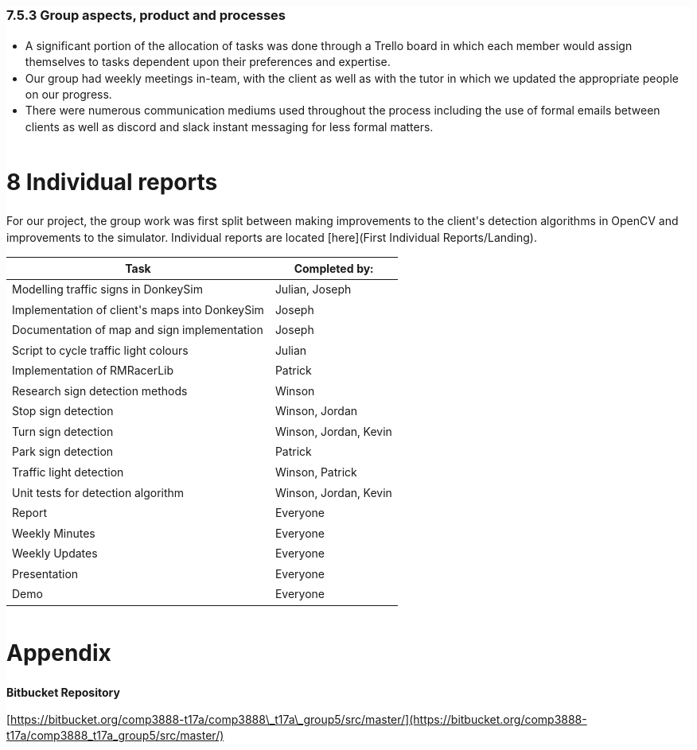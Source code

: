 ### **7.5.3 Group aspects, product and processes**

- A significant portion of the allocation of tasks was done through a Trello board in which each member would assign themselves to tasks dependent upon their preferences and expertise.
- Our group had weekly meetings in-team, with the client as well as with the tutor in which we updated the appropriate people on our progress.
- There were numerous communication mediums used throughout the process including the use of formal emails between clients as well as discord and slack instant messaging for less formal matters.

# **8 Individual reports**

For our project, the group work was first split between making improvements to the client's detection algorithms in OpenCV and improvements to the simulator. Individual reports are located [here](First Individual Reports/Landing).

| Task | Completed by: |
| --- | --- |
| Modelling traffic signs in DonkeySim | Julian, Joseph |
| Implementation of client's maps into DonkeySim | Joseph |
| Documentation of map and sign implementation | Joseph |
| Script to cycle traffic light colours | Julian |
| Implementation of RMRacerLib | Patrick |
| Research sign detection methods | Winson |
| Stop sign detection | Winson, Jordan |
| Turn sign detection | Winson, Jordan, Kevin |
| Park sign detection | Patrick |
| Traffic light detection | Winson, Patrick |
| Unit tests for detection algorithm | Winson, Jordan, Kevin |
| Report | Everyone |
| Weekly Minutes | Everyone |
| Weekly Updates | Everyone |
| Presentation | Everyone |
| Demo | Everyone |

# Appendix

**Bitbucket Repository**

[https://bitbucket.org/comp3888-t17a/comp3888\_t17a\_group5/src/master/](https://bitbucket.org/comp3888-t17a/comp3888_t17a_group5/src/master/)
